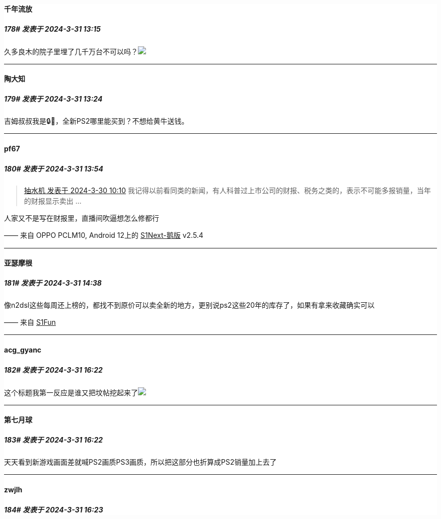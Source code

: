 ####  千年流放  
##### 178#       发表于 2024-3-31 13:15

久多良木的院子里埋了几千万台不可以吗？<img src="https://static.saraba1st.com/image/smiley/face2017/126.png" referrerpolicy="no-referrer">


*****

####  陶大知  
##### 179#       发表于 2024-3-31 13:24

吉姆叔叔我是🔒🐶，全新PS2哪里能买到？不想给黄牛送钱。


*****

####  pf67  
##### 180#       发表于 2024-3-31 13:54

<blockquote><a href="httphttps://bbs.saraba1st.com/2b/forum.php?mod=redirect&amp;goto=findpost&amp;pid=64425959&amp;ptid=2177743" target="_blank">抽水机 发表于 2024-3-30 10:10</a>
我记得以前看同类的新闻，有人科普过上市公司的财报、税务之类的，表示不可能多报销量，当年的财报显示卖出 ...</blockquote>
人家又不是写在财报里，直播间吹逼想怎么修都行

—— 来自 OPPO PCLM10, Android 12上的 [S1Next-鹅版](https://github.com/ykrank/S1-Next/releases) v2.5.4


*****

####  亚瑟摩根  
##### 181#       发表于 2024-3-31 14:38

像n2dsl这些每周还上榜的，都找不到原价可以卖全新的地方，更别说ps2这些20年的库存了，如果有拿来收藏确实可以

—— 来自 [S1Fun](https://s1fun.koalcat.com)


*****

####  acg_gyanc  
##### 182#       发表于 2024-3-31 16:22

这个标题我第一反应是谁又把坟帖挖起来了<img src="https://static.saraba1st.com/image/smiley/face2017/068.png" referrerpolicy="no-referrer">

*****

####  第七月球  
##### 183#       发表于 2024-3-31 16:22

天天看到新游戏画面差就喊PS2画质PS3画质，所以把这部分也折算成PS2销量加上去了

*****

####  zwjlh  
##### 184#       发表于 2024-3-31 16:23
